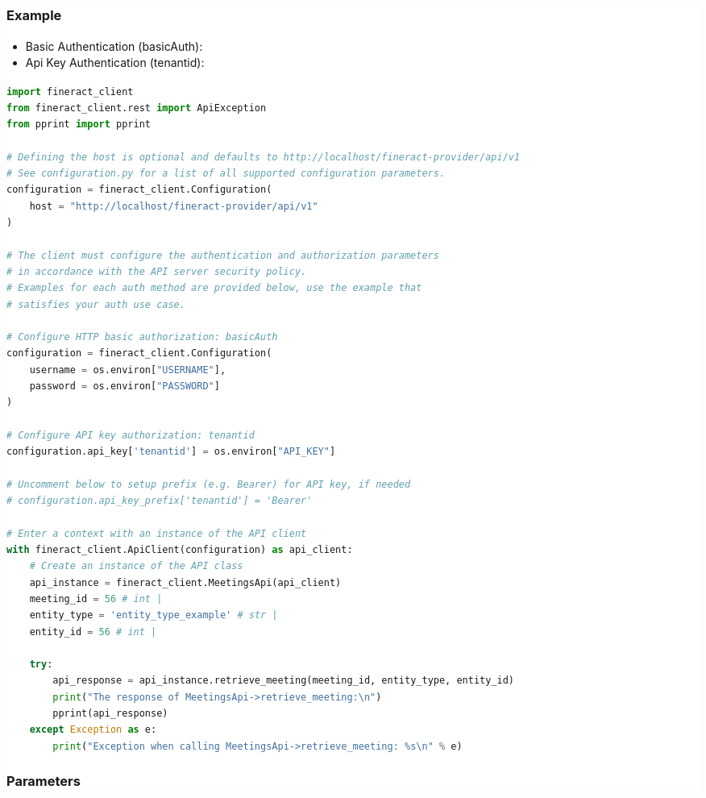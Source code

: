 
### Example

* Basic Authentication (basicAuth):
* Api Key Authentication (tenantid):

```python
import fineract_client
from fineract_client.rest import ApiException
from pprint import pprint

# Defining the host is optional and defaults to http://localhost/fineract-provider/api/v1
# See configuration.py for a list of all supported configuration parameters.
configuration = fineract_client.Configuration(
    host = "http://localhost/fineract-provider/api/v1"
)

# The client must configure the authentication and authorization parameters
# in accordance with the API server security policy.
# Examples for each auth method are provided below, use the example that
# satisfies your auth use case.

# Configure HTTP basic authorization: basicAuth
configuration = fineract_client.Configuration(
    username = os.environ["USERNAME"],
    password = os.environ["PASSWORD"]
)

# Configure API key authorization: tenantid
configuration.api_key['tenantid'] = os.environ["API_KEY"]

# Uncomment below to setup prefix (e.g. Bearer) for API key, if needed
# configuration.api_key_prefix['tenantid'] = 'Bearer'

# Enter a context with an instance of the API client
with fineract_client.ApiClient(configuration) as api_client:
    # Create an instance of the API class
    api_instance = fineract_client.MeetingsApi(api_client)
    meeting_id = 56 # int | 
    entity_type = 'entity_type_example' # str | 
    entity_id = 56 # int | 

    try:
        api_response = api_instance.retrieve_meeting(meeting_id, entity_type, entity_id)
        print("The response of MeetingsApi->retrieve_meeting:\n")
        pprint(api_response)
    except Exception as e:
        print("Exception when calling MeetingsApi->retrieve_meeting: %s\n" % e)
```



### Parameters
